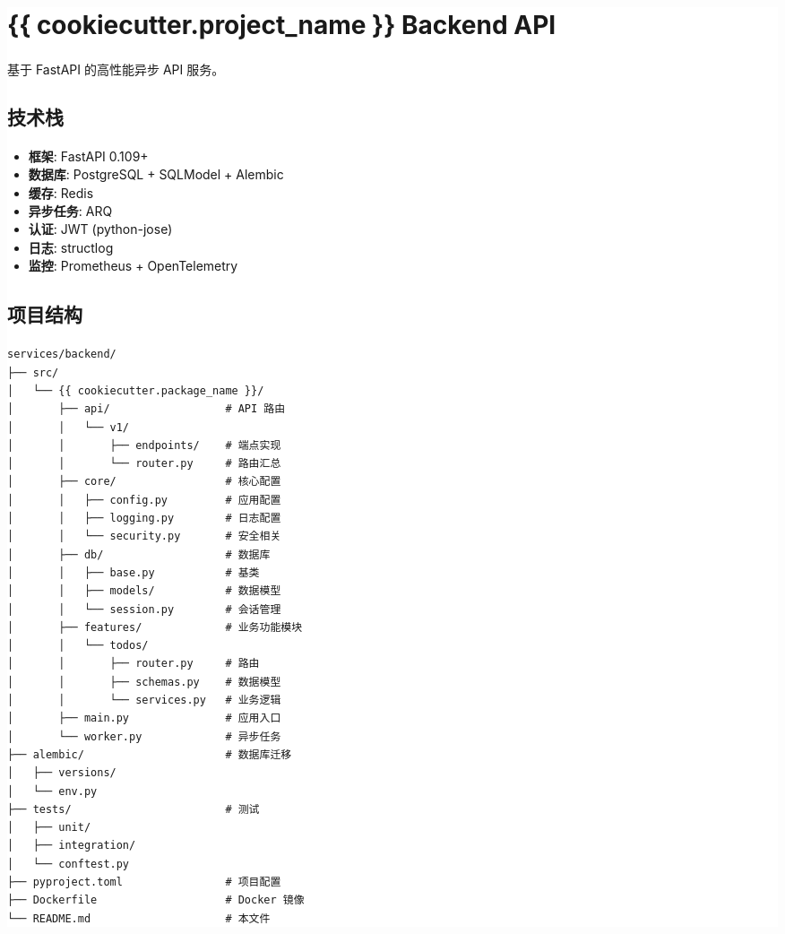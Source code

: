 # {{ cookiecutter.project_name }} Backend API

基于 FastAPI 的高性能异步 API 服务。

## 技术栈

- **框架**: FastAPI 0.109+
- **数据库**: PostgreSQL + SQLModel + Alembic
- **缓存**: Redis
- **异步任务**: ARQ
- **认证**: JWT (python-jose)
- **日志**: structlog
- **监控**: Prometheus + OpenTelemetry

## 项目结构

```
services/backend/
├── src/
│   └── {{ cookiecutter.package_name }}/
│       ├── api/                  # API 路由
│       │   └── v1/
│       │       ├── endpoints/    # 端点实现
│       │       └── router.py     # 路由汇总
│       ├── core/                 # 核心配置
│       │   ├── config.py         # 应用配置
│       │   ├── logging.py        # 日志配置
│       │   └── security.py       # 安全相关
│       ├── db/                   # 数据库
│       │   ├── base.py           # 基类
│       │   ├── models/           # 数据模型
│       │   └── session.py        # 会话管理
│       ├── features/             # 业务功能模块
│       │   └── todos/
│       │       ├── router.py     # 路由
│       │       ├── schemas.py    # 数据模型
│       │       └── services.py   # 业务逻辑
│       ├── main.py               # 应用入口
│       └── worker.py             # 异步任务
├── alembic/                      # 数据库迁移
│   ├── versions/
│   └── env.py
├── tests/                        # 测试
│   ├── unit/
│   ├── integration/
│   └── conftest.py
├── pyproject.toml                # 项目配置
├── Dockerfile                    # Docker 镜像
└── README.md                     # 本文件
```
